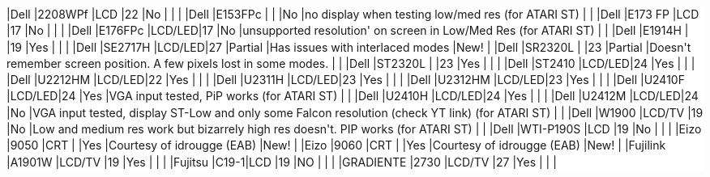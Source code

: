 |Dell          |2208WPf                   |LCD    |22         |No           |                                                                                                                                                                                          |      |
|Dell          |E153FPc                   |       |           |No           |no display when testing low/med res (for ATARI ST)                                                                                                                                        |      |
|Dell          |E173 FP                   |LCD    |17         |No           |                                                                                                                                                                                          |      |
|Dell          |E176FPc                   |LCD/LED|17         |No           |unsupported resolution' on screen in Low/Med Res (for ATARI ST)                                                                                                                           |      |
|Dell          |E1914H                    |       |19         |Yes          |                                                                                                                                                                                          |      |
|Dell          |SE2717H                   |LCD/LED|27         |Partial      |Has issues with interlaced modes                                                                                                                                                          |New!  |
|Dell          |SR2320L                   |       |23         |Partial      |Doesn't remember screen position. A few pixels lost in some modes.                                                                                                                        |      |
|Dell          |ST2320L                   |       |23         |Yes          |                                                                                                                                                                                          |      |
|Dell          |ST2410                    |LCD/LED|24         |Yes          |                                                                                                                                                                                          |      |
|Dell          |U2212HM                   |LCD/LED|22         |Yes          |                                                                                                                                                                                          |      |
|Dell          |U2311H                    |LCD/LED|23         |Yes          |                                                                                                                                                                                          |      |
|Dell          |U2312HM                   |LCD/LED|23         |Yes          |                                                                                                                                                                                          |      |
|Dell          |U2410F                    |LCD/LED|24         |Yes          |VGA input tested, PiP works (for ATARI ST)                                                                                                                                                |      |
|Dell          |U2410H                    |LCD/LED|24         |Yes          |                                                                                                                                                                                          |      |
|Dell          |U2412M                    |LCD/LED|24         |No           |VGA input tested, display ST-Low and only some Falcon resolution (check YT link) (for ATARI ST)                                                                                           |      |
|Dell          |W1900                     |LCD/TV |19         |No           |Low and medium res work but bizarrely high res doesn't. PIP works (for ATARI ST)                                                                                                          |      |
|Dell          |WTI-P190S                 |LCD    |19         |No           |                                                                                                                                                                                          |      |
|Eizo          |9050                      |CRT    |           |Yes          |Courtesy of idrougge (EAB)                                                                                                                                                                |New!  |
|Eizo          |9060                      |CRT    |           |Yes          |Courtesy of idrougge (EAB)                                                                                                                                                                |New!  |
|Fujilink      |A1901W                    |LCD/TV |19         |Yes          |                                                                                                                                                                                          |      |
|Fujitsu      |C19-1|LCD |19         |NO          |                                                                                                                                                                                          |      |
|GRADIENTE     |2730                      |LCD/TV |27         |Yes          |                                                                                                                                                                                          |      |